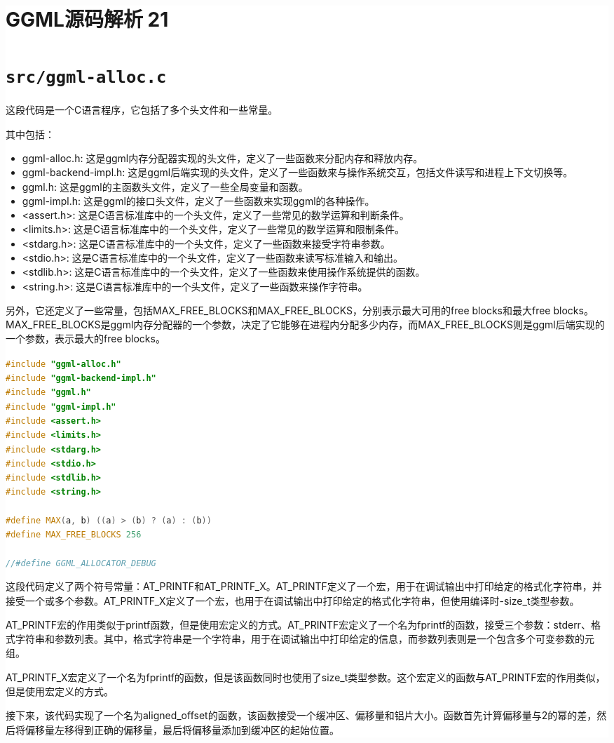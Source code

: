 # GGML源码解析 21

# `src/ggml-alloc.c`



这段代码是一个C语言程序，它包括了多个头文件和一些常量。

其中包括：

- ggml-alloc.h: 这是ggml内存分配器实现的头文件，定义了一些函数来分配内存和释放内存。
- ggml-backend-impl.h: 这是ggml后端实现的头文件，定义了一些函数来与操作系统交互，包括文件读写和进程上下文切换等。
- ggml.h: 这是ggml的主函数头文件，定义了一些全局变量和函数。
- ggml-impl.h: 这是ggml的接口头文件，定义了一些函数来实现ggml的各种操作。
- <assert.h>: 这是C语言标准库中的一个头文件，定义了一些常见的数学运算和判断条件。
- <limits.h>: 这是C语言标准库中的一个头文件，定义了一些常见的数学运算和限制条件。
- <stdarg.h>: 这是C语言标准库中的一个头文件，定义了一些函数来接受字符串参数。
- <stdio.h>: 这是C语言标准库中的一个头文件，定义了一些函数来读写标准输入和输出。
- <stdlib.h>: 这是C语言标准库中的一个头文件，定义了一些函数来使用操作系统提供的函数。
- <string.h>: 这是C语言标准库中的一个头文件，定义了一些函数来操作字符串。

另外，它还定义了一些常量，包括MAX_FREE_BLOCKS和MAX_FREE_BLOCKS，分别表示最大可用的free blocks和最大free blocks。MAX_FREE_BLOCKS是ggml内存分配器的一个参数，决定了它能够在进程内分配多少内存，而MAX_FREE_BLOCKS则是ggml后端实现的一个参数，表示最大的free blocks。


```cpp
#include "ggml-alloc.h"
#include "ggml-backend-impl.h"
#include "ggml.h"
#include "ggml-impl.h"
#include <assert.h>
#include <limits.h>
#include <stdarg.h>
#include <stdio.h>
#include <stdlib.h>
#include <string.h>

#define MAX(a, b) ((a) > (b) ? (a) : (b))
#define MAX_FREE_BLOCKS 256

//#define GGML_ALLOCATOR_DEBUG

```



这段代码定义了两个符号常量：AT_PRINTF和AT_PRINTF_X。AT_PRINTF定义了一个宏，用于在调试输出中打印给定的格式化字符串，并接受一个或多个参数。AT_PRINTF_X定义了一个宏，也用于在调试输出中打印给定的格式化字符串，但使用编译时-size_t类型参数。

AT_PRINTF宏的作用类似于printf函数，但是使用宏定义的方式。AT_PRINTF宏定义了一个名为fprintf的函数，接受三个参数：stderr、格式字符串和参数列表。其中，格式字符串是一个字符串，用于在调试输出中打印给定的信息，而参数列表则是一个包含多个可变参数的元组。

AT_PRINTF_X宏定义了一个名为fprintf的函数，但是该函数同时也使用了size_t类型参数。这个宏定义的函数与AT_PRINTF宏的作用类似，但是使用宏定义的方式。

接下来，该代码实现了一个名为aligned_offset的函数，该函数接受一个缓冲区、偏移量和铝片大小。函数首先计算偏移量与2的幂的差，然后将偏移量左移得到正确的偏移量，最后将偏移量添加到缓冲区的起始位置。
